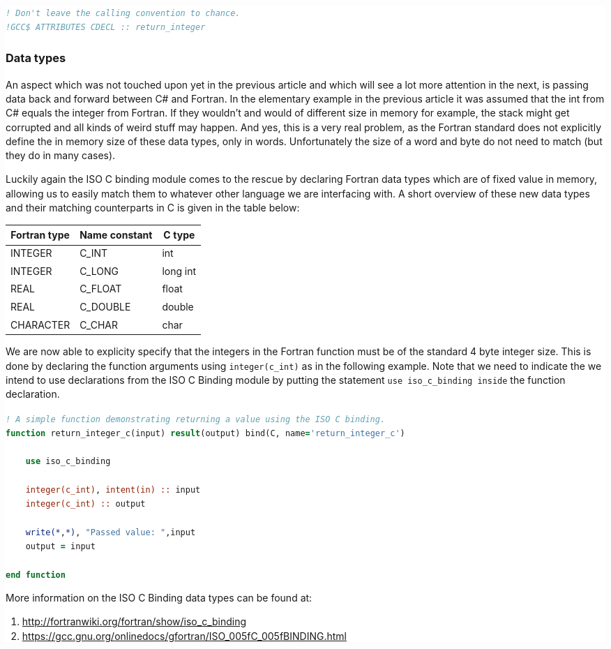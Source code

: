 ```fortran
! Don't leave the calling convention to chance.
!GCC$ ATTRIBUTES CDECL :: return_integer
```

### Data types

An aspect which was not touched upon yet in the previous article and which will see a lot more attention in the next, is passing data back and forward between C# and Fortran. In the elementary example in the previous article it was assumed that the int from C# equals the integer from Fortran. If they wouldn’t and would of different size in memory for example, the stack might get corrupted and all kinds of weird stuff may happen. And yes, this is a very real problem, as the Fortran standard does not explicitly define the in memory size of these data types, only in words. Unfortunately the size of a word and byte do not need to match (but they do in many cases).

Luckily again the ISO C binding module comes to the rescue by declaring Fortran data types which are of fixed value in memory, allowing us to easily match them to whatever other language we are interfacing with. A short overview of these new data types and their matching counterparts in C is given in the table below:

| Fortran type  | Name constant | C type    |
| --------      | -------       | -------   |
| INTEGER       | C_INT	        | int	    |
| INTEGER       | C_LONG        | long int	|
| REAL	        | C_FLOAT       | float	    |
| REAL	        | C_DOUBLE      | double    |
| CHARACTER	    | C_CHAR        | char      |

We are now able to explicity specify that the integers in the Fortran function must be of the standard 4 byte integer size. This is done by declaring the function arguments using `integer(c_int)` as in the following example. Note that we need to indicate the we intend to use declarations from the ISO C Binding module by putting the statement `use iso_c_binding inside` the function declaration.

```fortran
! A simple function demonstrating returning a value using the ISO C binding.
function return_integer_c(input) result(output) bind(C, name='return_integer_c')

    use iso_c_binding

    integer(c_int), intent(in) :: input
    integer(c_int) :: output

    write(*,*), "Passed value: ",input
    output = input

end function
```

More information on the ISO C Binding data types can be found at:

1. http://fortranwiki.org/fortran/show/iso_c_binding
1. https://gcc.gnu.org/onlinedocs/gfortran/ISO_005fC_005fBINDING.html
